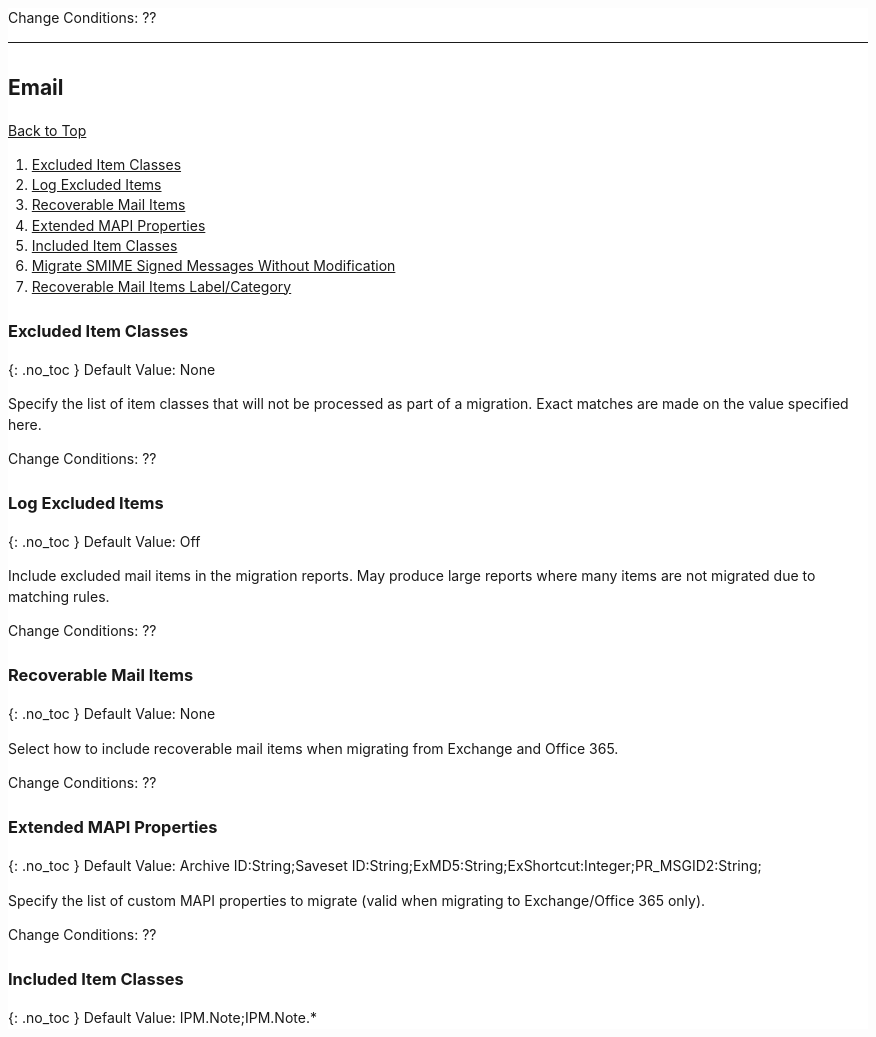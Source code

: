 Change Conditions: ??

---
## Email
[Back to Top](#top)

1. [Excluded Item Classes](#excludeitem)
2. [Log Excluded Items](#logexcludeitem)
3. [Recoverable Mail Items](#recovermailitem)
4. [Extended MAPI Properties](#extendmapiprop)
5. [Included Item Classes](#includeitemclass)
6. [Migrate SMIME Signed Messages Without Modification ](#migratesmime)
7. [Recoverable Mail Items Label/Category](#recovermailitemlabel)

### Excluded Item Classes <a name="excludeitem"></a>
{: .no_toc }
Default Value: None

Specify the list of item classes that will not be processed as part of a migration. Exact matches are made on the value specified here.

Change Conditions: ??

### Log Excluded Items <a name="logexcludeitem"></a>
{: .no_toc }
Default Value: Off

Include excluded mail items in the migration reports. May produce large reports where many items are not migrated due to matching rules.

Change Conditions: ??

### Recoverable Mail Items <a name="recovermailitem"></a>
{: .no_toc }
Default Value: None

Select how to include recoverable mail items when migrating from Exchange and Office 365.

Change Conditions: ??

### Extended MAPI Properties <a name="extendmapiprop"></a>
{: .no_toc }
Default Value: Archive ID:String;Saveset ID:String;ExMD5:String;ExShortcut:Integer;PR_MSGID2:String;

Specify the list of custom MAPI properties to migrate (valid when migrating to Exchange/Office 365 only).

Change Conditions: ??

### Included Item Classes <a name="includeitemclass"></a>
{: .no_toc }
Default Value: IPM.Note;IPM.Note.*
